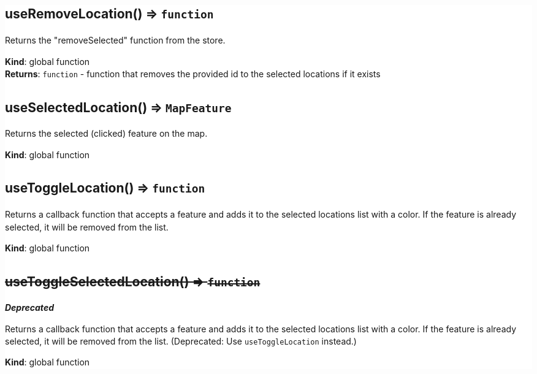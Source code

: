 ## useRemoveLocation() ⇒ <code>function</code>
Returns the "removeSelected" function from the store.

**Kind**: global function  
**Returns**: <code>function</code> - function that removes the provided id to the selected locations if it exists  
<a name="useSelectedLocation"></a>

## useSelectedLocation() ⇒ <code>MapFeature</code>
Returns the selected (clicked) feature on the map.

**Kind**: global function  
<a name="useToggleLocation"></a>

## useToggleLocation() ⇒ <code>function</code>
Returns a callback function that accepts a feature and adds it to the
selected locations list with a color.  If the feature is already selected,
it will be removed from the list.

**Kind**: global function  
<a name="useToggleSelectedLocation"></a>

## ~~useToggleSelectedLocation() ⇒ <code>function</code>~~
***Deprecated***

Returns a callback function that accepts a feature and adds it to the
selected locations list with a color.  If the feature is already selected,
it will be removed from the list. (Deprecated: Use `useToggleLocation` instead.)

**Kind**: global function  
